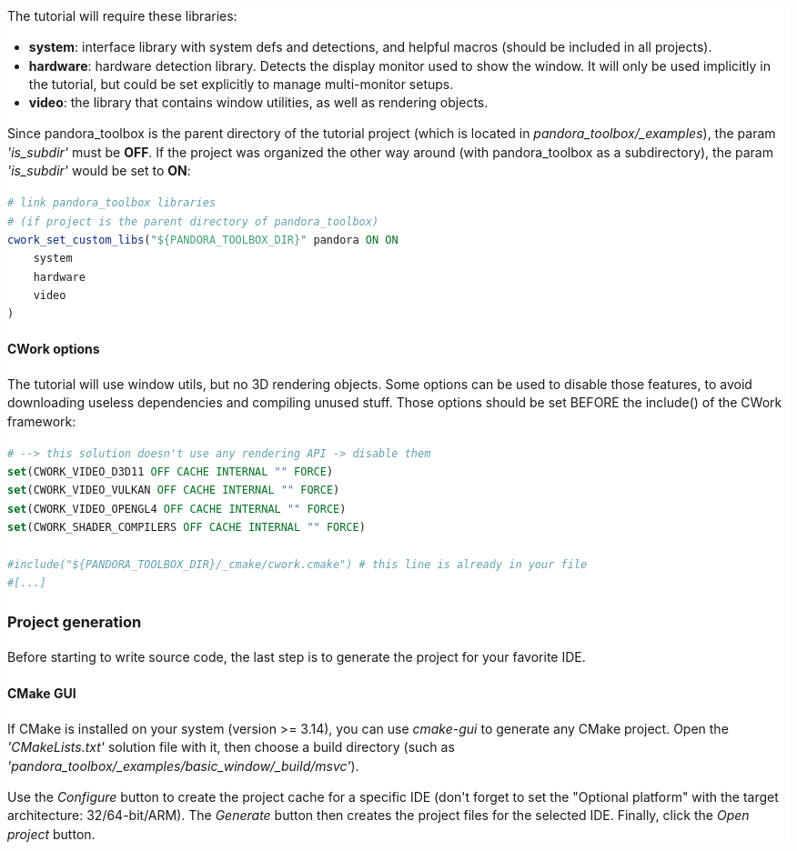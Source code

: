 The tutorial will require these libraries:
* **system**: interface library with system defs and detections, and helpful macros (should be included in all projects).
* **hardware**: hardware detection library. Detects the display monitor used to show the window.
  It will only be used implicitly in the tutorial, but could be set explicitly to manage multi-monitor setups.
* **video**: the library that contains window utilities, as well as rendering objects.

Since pandora_toolbox is the parent directory of the tutorial project (which is located in *pandora_toolbox/_examples*), 
the param *'is_subdir'* must be **OFF**.
If the project was organized the other way around (with pandora_toolbox as a subdirectory), 
the param *'is_subdir'* would be set to **ON**:
```cmake
# link pandora_toolbox libraries
# (if project is the parent directory of pandora_toolbox)
cwork_set_custom_libs("${PANDORA_TOOLBOX_DIR}" pandora ON ON
    system
    hardware
    video
)
```

#### CWork options

The tutorial will use window utils, but no 3D rendering objects.
Some options can be used to disable those features, to avoid downloading useless dependencies and compiling unused stuff.
Those options should be set BEFORE the include() of the CWork framework:
```cmake
# --> this solution doesn't use any rendering API -> disable them
set(CWORK_VIDEO_D3D11 OFF CACHE INTERNAL "" FORCE)
set(CWORK_VIDEO_VULKAN OFF CACHE INTERNAL "" FORCE)
set(CWORK_VIDEO_OPENGL4 OFF CACHE INTERNAL "" FORCE)
set(CWORK_SHADER_COMPILERS OFF CACHE INTERNAL "" FORCE)

#include("${PANDORA_TOOLBOX_DIR}/_cmake/cwork.cmake") # this line is already in your file
#[...]
```

### Project generation

Before starting to write source code, the last step is to generate the project for your favorite IDE.

#### CMake GUI

If CMake is installed on your system (version >= 3.14), you can use *cmake-gui* to generate any CMake project.
Open the *'CMakeLists.txt'* solution file with it, then choose a build directory (such as *'pandora_toolbox/_examples/basic_window/_build/msvc'*).

Use the *Configure* button to create the project cache for a specific IDE (don't forget to set the "Optional platform" with the target architecture: 32/64-bit/ARM).
The *Generate* button then creates the project files for the selected IDE. Finally, click the *Open project* button.

